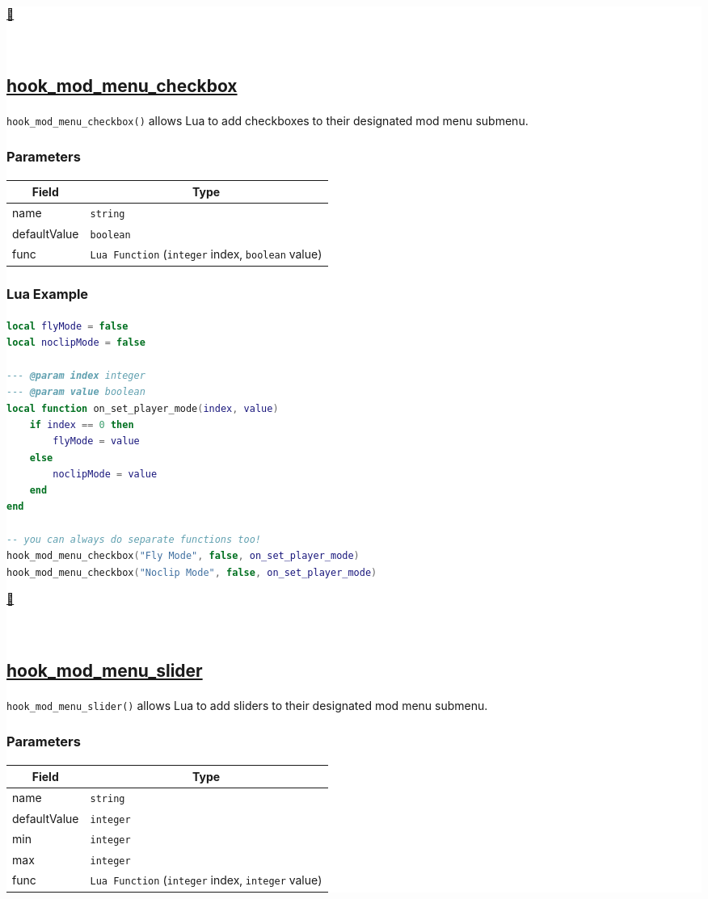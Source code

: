 [:arrow_up_small:](#)

<br />

## [hook_mod_menu_checkbox](#hook_mod_menu_checkbox)
`hook_mod_menu_checkbox()` allows Lua to add checkboxes to their designated mod menu submenu.

### Parameters

| Field | Type |
| ----- | ---- |
| name | `string` |
| defaultValue | `boolean` |
| func | `Lua Function` (`integer` index, `boolean` value) |

### Lua Example

```lua
local flyMode = false
local noclipMode = false

--- @param index integer
--- @param value boolean
local function on_set_player_mode(index, value)
    if index == 0 then
        flyMode = value
    else
        noclipMode = value
    end
end

-- you can always do separate functions too!
hook_mod_menu_checkbox("Fly Mode", false, on_set_player_mode)
hook_mod_menu_checkbox("Noclip Mode", false, on_set_player_mode)
```

[:arrow_up_small:](#)

<br />

## [hook_mod_menu_slider](#hook_mod_menu_slider)
`hook_mod_menu_slider()` allows Lua to add sliders to their designated mod menu submenu.

### Parameters

| Field | Type |
| ----- | ---- |
| name | `string` |
| defaultValue | `integer` |
| min | `integer` |
| max | `integer` |
| func | `Lua Function` (`integer` index, `integer` value) |
